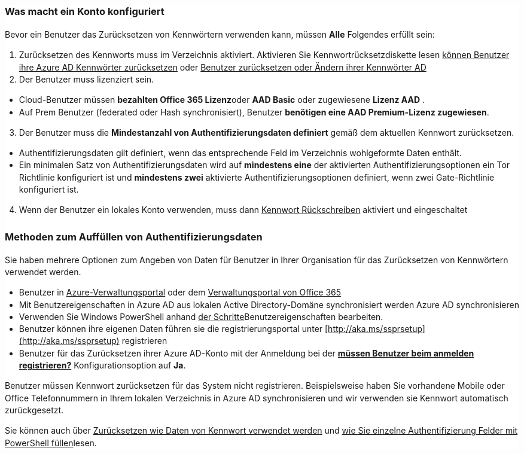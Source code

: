 ### <a name="what-makes-an-account-configured"></a>Was macht ein Konto konfiguriert
Bevor ein Benutzer das Zurücksetzen von Kennwörtern verwenden kann, müssen **Alle** Folgendes erfüllt sein:

1.  Zurücksetzen des Kennworts muss im Verzeichnis aktiviert.  Aktivieren Sie Kennwortrücksetzdiskette lesen [können Benutzer ihre Azure AD Kennwörter zurücksetzen](active-directory-passwords-getting-started.md#enable-users-to-reset-their-azure-ad-passwords) oder [Benutzer zurücksetzen oder Ändern ihrer Kennwörter AD](active-directory-passwords-getting-started.md#enable-users-to-reset-or-change-their-ad-passwords)
2.  Der Benutzer muss lizenziert sein.
 - Cloud-Benutzer müssen **bezahlten Office 365 Lizenz**oder **AAD Basic** oder zugewiesene **Lizenz AAD** .
 - Auf Prem Benutzer (federated oder Hash synchronisiert), Benutzer **benötigen eine AAD Premium-Lizenz zugewiesen**.
3.  Der Benutzer muss die **Mindestanzahl von Authentifizierungsdaten definiert** gemäß dem aktuellen Kennwort zurücksetzen.
 - Authentifizierungsdaten gilt definiert, wenn das entsprechende Feld im Verzeichnis wohlgeformte Daten enthält.
 - Ein minimalen Satz von Authentifizierungsdaten wird auf **mindestens eine** der aktivierten Authentifizierungsoptionen ein Tor Richtlinie konfiguriert ist und **mindestens zwei** aktivierte Authentifizierungsoptionen definiert, wenn zwei Gate-Richtlinie konfiguriert ist.
4.  Wenn der Benutzer ein lokales Konto verwenden, muss dann [Kennwort Rückschreiben](active-directory-passwords-getting-started.md#enable-users-to-reset-or-change-their-ad-passwords) aktiviert und eingeschaltet

### <a name="ways-to-populate-authentication-data"></a>Methoden zum Auffüllen von Authentifizierungsdaten
Sie haben mehrere Optionen zum Angeben von Daten für Benutzer in Ihrer Organisation für das Zurücksetzen von Kennwörtern verwendet werden.

- Benutzer in [Azure-Verwaltungsportal](https://manage.windowsazure.com) oder dem [Verwaltungsportal von Office 365](https://portal.microsoftonline.com)
- Mit Benutzereigenschaften in Azure AD aus lokalen Active Directory-Domäne synchronisiert werden Azure AD synchronisieren
- Verwenden Sie Windows PowerShell anhand [der Schritte](active-directory-passwords-learn-more.md#how-to-access-password-reset-data-for-your-users)Benutzereigenschaften bearbeiten.
- Benutzer können ihre eigenen Daten führen sie die registrierungsportal unter [http://aka.ms/ssprsetup](http://aka.ms/ssprsetup) registrieren
- Benutzer für das Zurücksetzen ihrer Azure AD-Konto mit der Anmeldung bei der [**müssen Benutzer beim anmelden registrieren?**](active-directory-passwords-customize.md#require-users-to-register-when-signing-in) Konfigurationsoption auf **Ja**.

Benutzer müssen Kennwort zurücksetzen für das System nicht registrieren.  Beispielsweise haben Sie vorhandene Mobile oder Office Telefonnummern in Ihrem lokalen Verzeichnis in Azure AD synchronisieren und wir verwenden sie Kennwort automatisch zurückgesetzt.

Sie können auch über [Zurücksetzen wie Daten von Kennwort verwendet werden](active-directory-passwords-learn-more.md#what-data-is-used-by-password-reset) und [wie Sie einzelne Authentifizierung Felder mit PowerShell füllen](active-directory-passwords-learn-more.md#how-to-access-password-reset-data-for-your-users)lesen.
